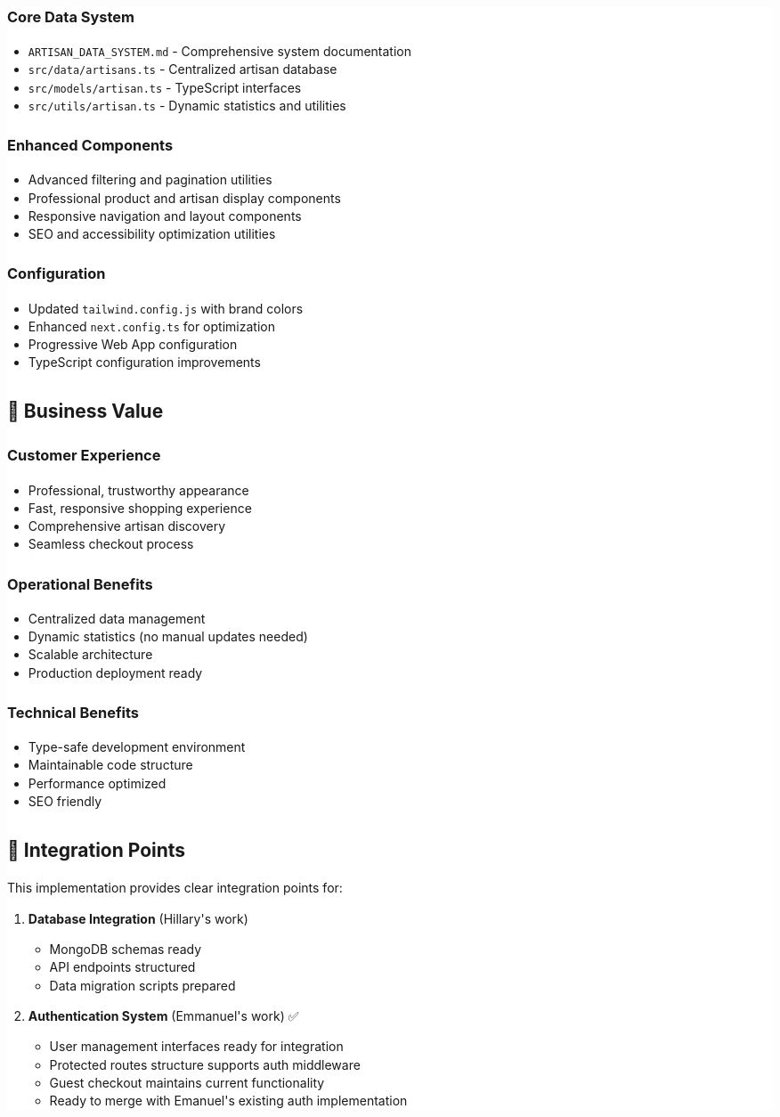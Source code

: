 ### **Core Data System**
- `ARTISAN_DATA_SYSTEM.md` - Comprehensive system documentation
- `src/data/artisans.ts` - Centralized artisan database
- `src/models/artisan.ts` - TypeScript interfaces
- `src/utils/artisan.ts` - Dynamic statistics and utilities

### **Enhanced Components**
- Advanced filtering and pagination utilities
- Professional product and artisan display components
- Responsive navigation and layout components
- SEO and accessibility optimization utilities

### **Configuration**
- Updated `tailwind.config.js` with brand colors
- Enhanced `next.config.ts` for optimization
- Progressive Web App configuration
- TypeScript configuration improvements

## 🎯 Business Value

### **Customer Experience**
- Professional, trustworthy appearance
- Fast, responsive shopping experience
- Comprehensive artisan discovery
- Seamless checkout process

### **Operational Benefits**
- Centralized data management
- Dynamic statistics (no manual updates needed)
- Scalable architecture
- Production deployment ready

### **Technical Benefits**
- Type-safe development environment
- Maintainable code structure
- Performance optimized
- SEO friendly

## 🔗 Integration Points

This implementation provides clear integration points for:

1. **Database Integration** (Hillary's work)
   - MongoDB schemas ready
   - API endpoints structured
   - Data migration scripts prepared

2. **Authentication System** (Emmanuel's work) ✅
   - User management interfaces ready for integration
   - Protected routes structure supports auth middleware
   - Guest checkout maintains current functionality
   - Ready to merge with Emanuel's existing auth implementation
